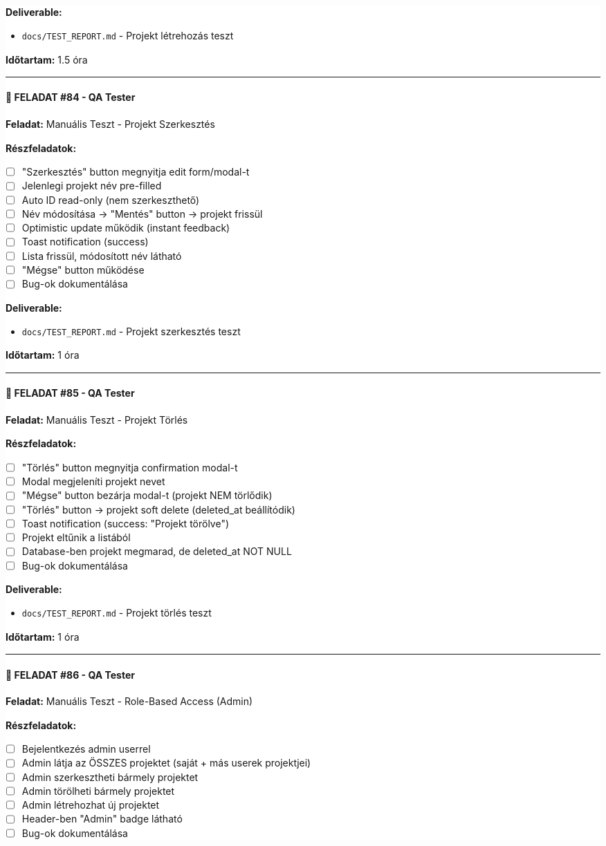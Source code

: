 **Deliverable:**
- `docs/TEST_REPORT.md` - Projekt létrehozás teszt

**Időtartam:** 1.5 óra

---

#### 🧪 FELADAT #84 - QA Tester
**Feladat:** Manuális Teszt - Projekt Szerkesztés

**Részfeladatok:**
- [ ] "Szerkesztés" button megnyitja edit form/modal-t
- [ ] Jelenlegi projekt név pre-filled
- [ ] Auto ID read-only (nem szerkeszthető)
- [ ] Név módosítása → "Mentés" button → projekt frissül
- [ ] Optimistic update működik (instant feedback)
- [ ] Toast notification (success)
- [ ] Lista frissül, módosított név látható
- [ ] "Mégse" button működése
- [ ] Bug-ok dokumentálása

**Deliverable:**
- `docs/TEST_REPORT.md` - Projekt szerkesztés teszt

**Időtartam:** 1 óra

---

#### 🧪 FELADAT #85 - QA Tester
**Feladat:** Manuális Teszt - Projekt Törlés

**Részfeladatok:**
- [ ] "Törlés" button megnyitja confirmation modal-t
- [ ] Modal megjeleníti projekt nevet
- [ ] "Mégse" button bezárja modal-t (projekt NEM törlődik)
- [ ] "Törlés" button → projekt soft delete (deleted_at beállítódik)
- [ ] Toast notification (success: "Projekt törölve")
- [ ] Projekt eltűnik a listából
- [ ] Database-ben projekt megmarad, de deleted_at NOT NULL
- [ ] Bug-ok dokumentálása

**Deliverable:**
- `docs/TEST_REPORT.md` - Projekt törlés teszt

**Időtartam:** 1 óra

---

#### 🧪 FELADAT #86 - QA Tester
**Feladat:** Manuális Teszt - Role-Based Access (Admin)

**Részfeladatok:**
- [ ] Bejelentkezés admin userrel
- [ ] Admin látja az ÖSSZES projektet (saját + más userek projektjei)
- [ ] Admin szerkesztheti bármely projektet
- [ ] Admin törölheti bármely projektet
- [ ] Admin létrehozhat új projektet
- [ ] Header-ben "Admin" badge látható
- [ ] Bug-ok dokumentálása
